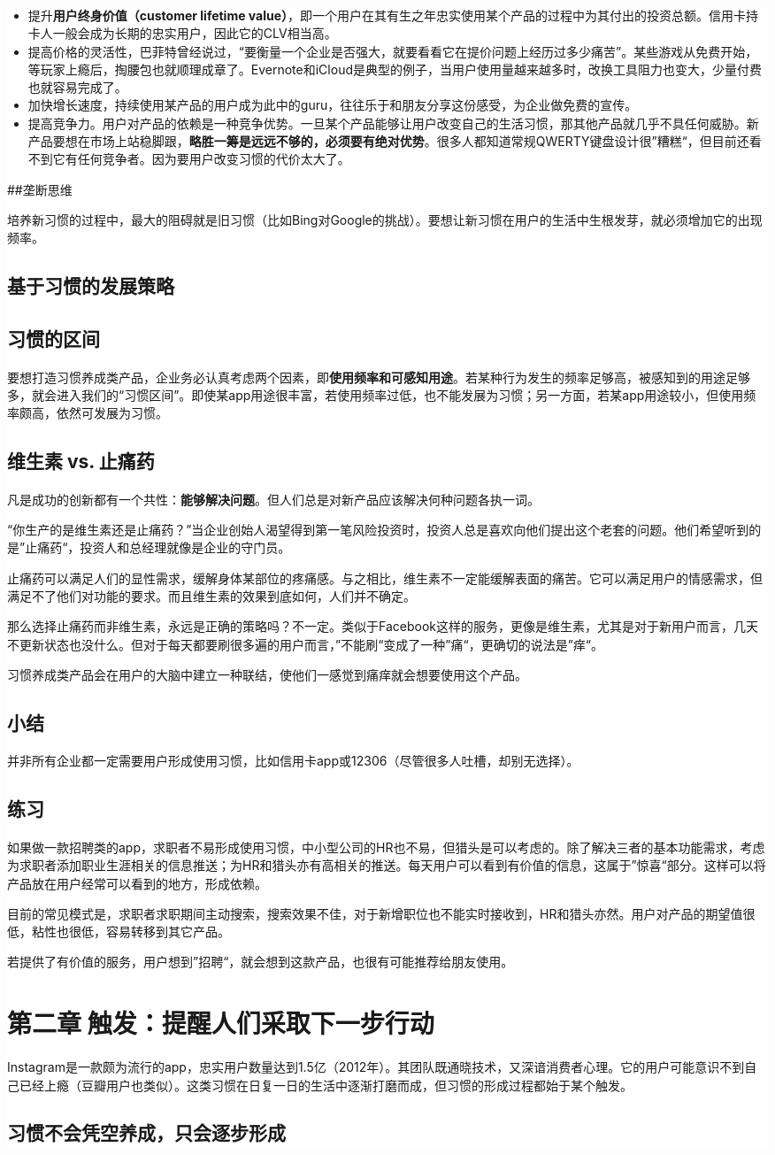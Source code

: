 * 提升**用户终身价值（customer lifetime value）**，即一个用户在其有生之年忠实使用某个产品的过程中为其付出的投资总额。信用卡持卡人一般会成为长期的忠实用户，因此它的CLV相当高。
* 提高价格的灵活性，巴菲特曾经说过，“要衡量一个企业是否强大，就要看看它在提价问题上经历过多少痛苦”。某些游戏从免费开始，等玩家上瘾后，掏腰包也就顺理成章了。Evernote和iCloud是典型的例子，当用户使用量越来越多时，改换工具阻力也变大，少量付费也就容易完成了。
* 加快增长速度，持续使用某产品的用户成为此中的guru，往往乐于和朋友分享这份感受，为企业做免费的宣传。
* 提高竞争力。用户对产品的依赖是一种竞争优势。一旦某个产品能够让用户改变自己的生活习惯，那其他产品就几乎不具任何威胁。新产品要想在市场上站稳脚跟，**略胜一筹是远远不够的，必须要有绝对优势**。很多人都知道常规QWERTY键盘设计很”糟糕“，但目前还看不到它有任何竞争者。因为要用户改变习惯的代价太大了。

##垄断思维

培养新习惯的过程中，最大的阻碍就是旧习惯（比如Bing对Google的挑战）。要想让新习惯在用户的生活中生根发芽，就必须增加它的出现频率。

## 基于习惯的发展策略

## 习惯的区间

要想打造习惯养成类产品，企业务必认真考虑两个因素，即**使用频率和可感知用途**。若某种行为发生的频率足够高，被感知到的用途足够多，就会进入我们的“习惯区间”。即使某app用途很丰富，若使用频率过低，也不能发展为习惯；另一方面，若某app用途较小，但使用频率颇高，依然可发展为习惯。

## 维生素 vs. 止痛药

凡是成功的创新都有一个共性：**能够解决问题**。但人们总是对新产品应该解决何种问题各执一词。

“你生产的是维生素还是止痛药？”当企业创始人渴望得到第一笔风险投资时，投资人总是喜欢向他们提出这个老套的问题。他们希望听到的是”止痛药“，投资人和总经理就像是企业的守门员。

止痛药可以满足人们的显性需求，缓解身体某部位的疼痛感。与之相比，维生素不一定能缓解表面的痛苦。它可以满足用户的情感需求，但满足不了他们对功能的要求。而且维生素的效果到底如何，人们并不确定。

那么选择止痛药而非维生素，永远是正确的策略吗？不一定。类似于Facebook这样的服务，更像是维生素，尤其是对于新用户而言，几天不更新状态也没什么。但对于每天都要刷很多遍的用户而言，”不能刷“变成了一种”痛“，更确切的说法是”痒“。

习惯养成类产品会在用户的大脑中建立一种联结，使他们一感觉到痛痒就会想要使用这个产品。

## 小结

并非所有企业都一定需要用户形成使用习惯，比如信用卡app或12306（尽管很多人吐槽，却别无选择）。

## 练习

如果做一款招聘类的app，求职者不易形成使用习惯，中小型公司的HR也不易，但猎头是可以考虑的。除了解决三者的基本功能需求，考虑为求职者添加职业生涯相关的信息推送；为HR和猎头亦有高相关的推送。每天用户可以看到有价值的信息，这属于”惊喜“部分。这样可以将产品放在用户经常可以看到的地方，形成依赖。

目前的常见模式是，求职者求职期间主动搜索，搜索效果不佳，对于新增职位也不能实时接收到，HR和猎头亦然。用户对产品的期望值很低，粘性也很低，容易转移到其它产品。

若提供了有价值的服务，用户想到”招聘“，就会想到这款产品，也很有可能推荐给朋友使用。

# 第二章 触发：提醒人们采取下一步行动

Instagram是一款颇为流行的app，忠实用户数量达到1.5亿（2012年）。其团队既通晓技术，又深谙消费者心理。它的用户可能意识不到自己已经上瘾（豆瓣用户也类似）。这类习惯在日复一日的生活中逐渐打磨而成，但习惯的形成过程都始于某个触发。

## 习惯不会凭空养成，只会逐步形成
